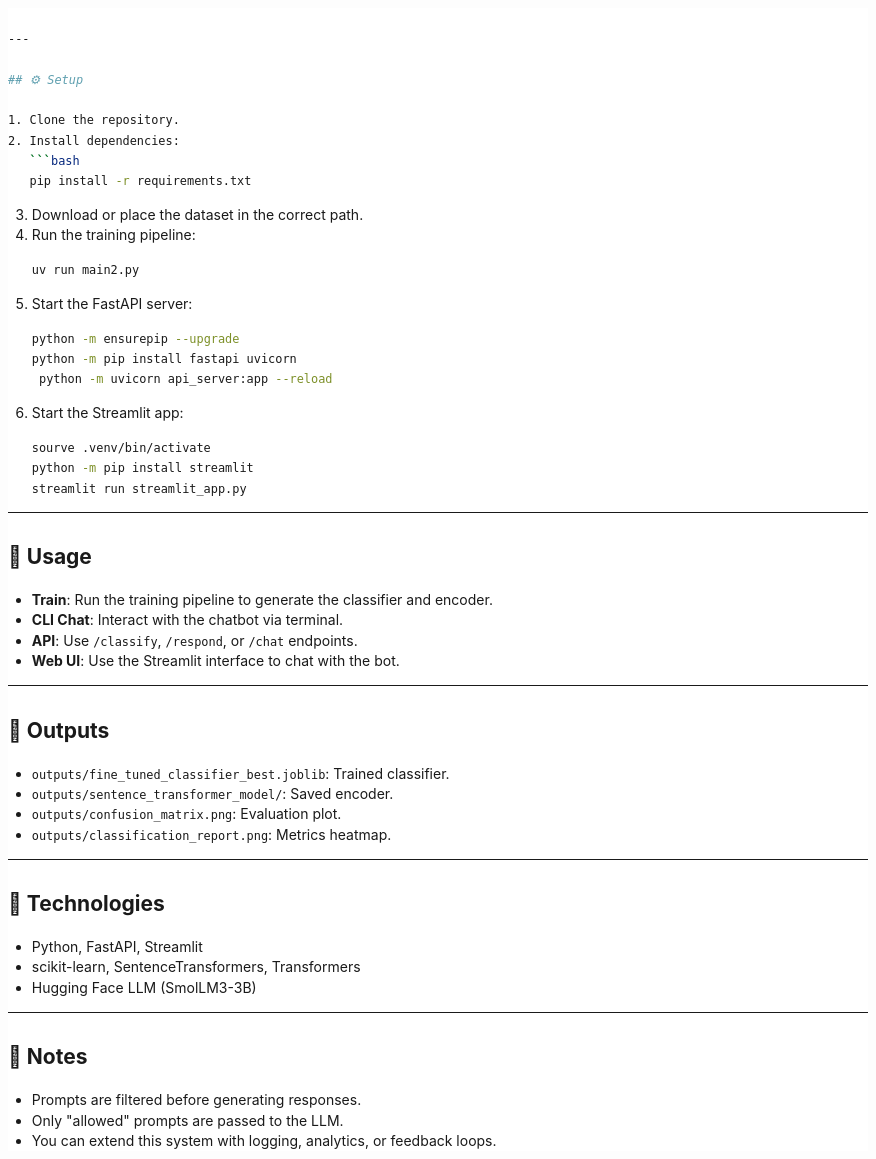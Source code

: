 ```bash

---

## ⚙️ Setup

1. Clone the repository.
2. Install dependencies:
   ```bash
   pip install -r requirements.txt
   ```
3. Download or place the dataset in the correct path.
4. Run the training pipeline:
   ```bash
   uv run main2.py
   ```
5. Start the FastAPI server:
   ```bash
   python -m ensurepip --upgrade
   python -m pip install fastapi uvicorn
    python -m uvicorn api_server:app --reload
   ```
6. Start the Streamlit app:
   ```bash
   sourve .venv/bin/activate
   python -m pip install streamlit
   streamlit run streamlit_app.py
---

## 💬 Usage

- **Train**: Run the training pipeline to generate the classifier and encoder.
- **CLI Chat**: Interact with the chatbot via terminal.
- **API**: Use `/classify`, `/respond`, or `/chat` endpoints.
- **Web UI**: Use the Streamlit interface to chat with the bot.

---

## 📁 Outputs

- `outputs/fine_tuned_classifier_best.joblib`: Trained classifier.
- `outputs/sentence_transformer_model/`: Saved encoder.
- `outputs/confusion_matrix.png`: Evaluation plot.
- `outputs/classification_report.png`: Metrics heatmap.

---

## 🧪 Technologies

- Python, FastAPI, Streamlit
- scikit-learn, SentenceTransformers, Transformers
- Hugging Face LLM (SmolLM3-3B)

---

## 📌 Notes

- Prompts are filtered before generating responses.
- Only "allowed" prompts are passed to the LLM.
- You can extend this system with logging, analytics, or feedback loops.

